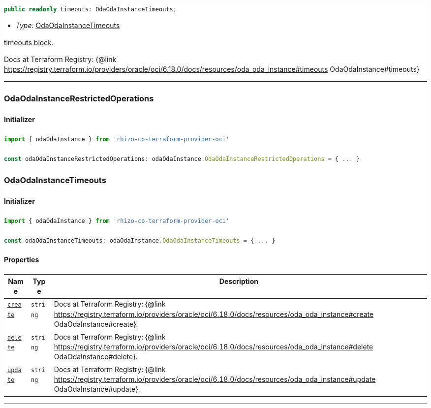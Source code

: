 ```typescript
public readonly timeouts: OdaOdaInstanceTimeouts;
```

- *Type:* <a href="#rhizo-co-terraform-provider-oci.odaOdaInstance.OdaOdaInstanceTimeouts">OdaOdaInstanceTimeouts</a>

timeouts block.

Docs at Terraform Registry: {@link https://registry.terraform.io/providers/oracle/oci/6.18.0/docs/resources/oda_oda_instance#timeouts OdaOdaInstance#timeouts}

---

### OdaOdaInstanceRestrictedOperations <a name="OdaOdaInstanceRestrictedOperations" id="rhizo-co-terraform-provider-oci.odaOdaInstance.OdaOdaInstanceRestrictedOperations"></a>

#### Initializer <a name="Initializer" id="rhizo-co-terraform-provider-oci.odaOdaInstance.OdaOdaInstanceRestrictedOperations.Initializer"></a>

```typescript
import { odaOdaInstance } from 'rhizo-co-terraform-provider-oci'

const odaOdaInstanceRestrictedOperations: odaOdaInstance.OdaOdaInstanceRestrictedOperations = { ... }
```


### OdaOdaInstanceTimeouts <a name="OdaOdaInstanceTimeouts" id="rhizo-co-terraform-provider-oci.odaOdaInstance.OdaOdaInstanceTimeouts"></a>

#### Initializer <a name="Initializer" id="rhizo-co-terraform-provider-oci.odaOdaInstance.OdaOdaInstanceTimeouts.Initializer"></a>

```typescript
import { odaOdaInstance } from 'rhizo-co-terraform-provider-oci'

const odaOdaInstanceTimeouts: odaOdaInstance.OdaOdaInstanceTimeouts = { ... }
```

#### Properties <a name="Properties" id="Properties"></a>

| **Name** | **Type** | **Description** |
| --- | --- | --- |
| <code><a href="#rhizo-co-terraform-provider-oci.odaOdaInstance.OdaOdaInstanceTimeouts.property.create">create</a></code> | <code>string</code> | Docs at Terraform Registry: {@link https://registry.terraform.io/providers/oracle/oci/6.18.0/docs/resources/oda_oda_instance#create OdaOdaInstance#create}. |
| <code><a href="#rhizo-co-terraform-provider-oci.odaOdaInstance.OdaOdaInstanceTimeouts.property.delete">delete</a></code> | <code>string</code> | Docs at Terraform Registry: {@link https://registry.terraform.io/providers/oracle/oci/6.18.0/docs/resources/oda_oda_instance#delete OdaOdaInstance#delete}. |
| <code><a href="#rhizo-co-terraform-provider-oci.odaOdaInstance.OdaOdaInstanceTimeouts.property.update">update</a></code> | <code>string</code> | Docs at Terraform Registry: {@link https://registry.terraform.io/providers/oracle/oci/6.18.0/docs/resources/oda_oda_instance#update OdaOdaInstance#update}. |

---
